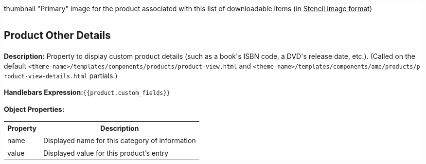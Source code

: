   <tr>
    <td><span class="indent1">thumbnail</span></td>
    <td>"Primary" image for the product associated with this list of downloadable items (in <a href="/stencil-docs/stencil-object-model-reference/stencil-objects/common-objects/stencil-image">Stencil image format</a>)</td>
  </tr>
</table>

<a href='#product-objects_product-other' aria-hidden='true' class='block-anchor'  id='product-objects_product-other'></a>

## Product Other Details

<b>Description:</b> Property to display custom product details (such as a book's ISBN code, a DVD's release date, etc.). (Called on the default <code>&lt;theme-name&gt;/templates/components/products/product-view.html</code> and <code>&lt;theme-name&gt;/templates/components/amp/products/product-view-details.html</code> partials.)

**Handlebars Expression:**`{{product.custom_fields}}`

<b>Object Properties:</b>

<table>
  <tr>
    <th>Property</th>
    <th>Description</th>
  </tr>
  <tr>
    <td>name</td>
    <td>Displayed name for this category of information</td>
  </tr>
  <tr>
    <td>value</td>
    <td>Displayed value for this product’s entry</td>
  </tr>
</table>

